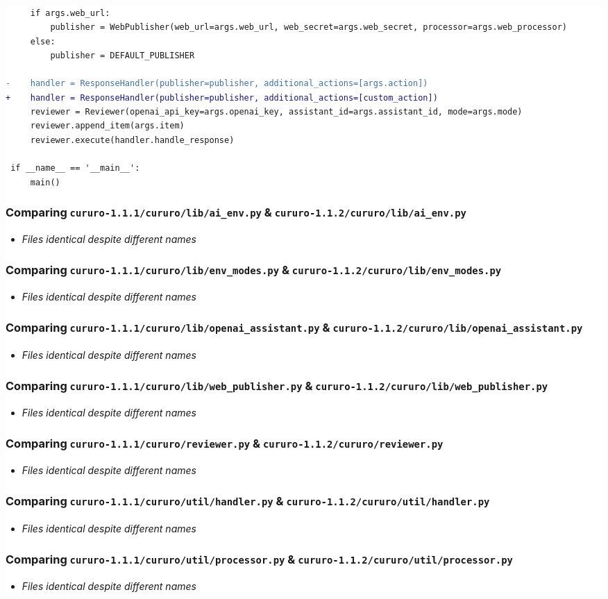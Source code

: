 ```diff
     if args.web_url:
         publisher = WebPublisher(web_url=args.web_url, web_secret=args.web_secret, processor=args.web_processor)
     else:
         publisher = DEFAULT_PUBLISHER
 
-    handler = ResponseHandler(publisher=publisher, additional_actions=[args.action])
+    handler = ResponseHandler(publisher=publisher, additional_actions=[custom_action])
     reviewer = Reviewer(openai_api_key=args.openai_key, assistant_id=args.assistant_id, mode=args.mode)
     reviewer.append_item(args.item)
     reviewer.execute(handler.handle_response)
 
 if __name__ == '__main__':
     main()
```

### Comparing `cururo-1.1.1/cururo/lib/ai_env.py` & `cururo-1.1.2/cururo/lib/ai_env.py`

 * *Files identical despite different names*

### Comparing `cururo-1.1.1/cururo/lib/env_modes.py` & `cururo-1.1.2/cururo/lib/env_modes.py`

 * *Files identical despite different names*

### Comparing `cururo-1.1.1/cururo/lib/openai_assistant.py` & `cururo-1.1.2/cururo/lib/openai_assistant.py`

 * *Files identical despite different names*

### Comparing `cururo-1.1.1/cururo/lib/web_publisher.py` & `cururo-1.1.2/cururo/lib/web_publisher.py`

 * *Files identical despite different names*

### Comparing `cururo-1.1.1/cururo/reviewer.py` & `cururo-1.1.2/cururo/reviewer.py`

 * *Files identical despite different names*

### Comparing `cururo-1.1.1/cururo/util/handler.py` & `cururo-1.1.2/cururo/util/handler.py`

 * *Files identical despite different names*

### Comparing `cururo-1.1.1/cururo/util/processor.py` & `cururo-1.1.2/cururo/util/processor.py`

 * *Files identical despite different names*
